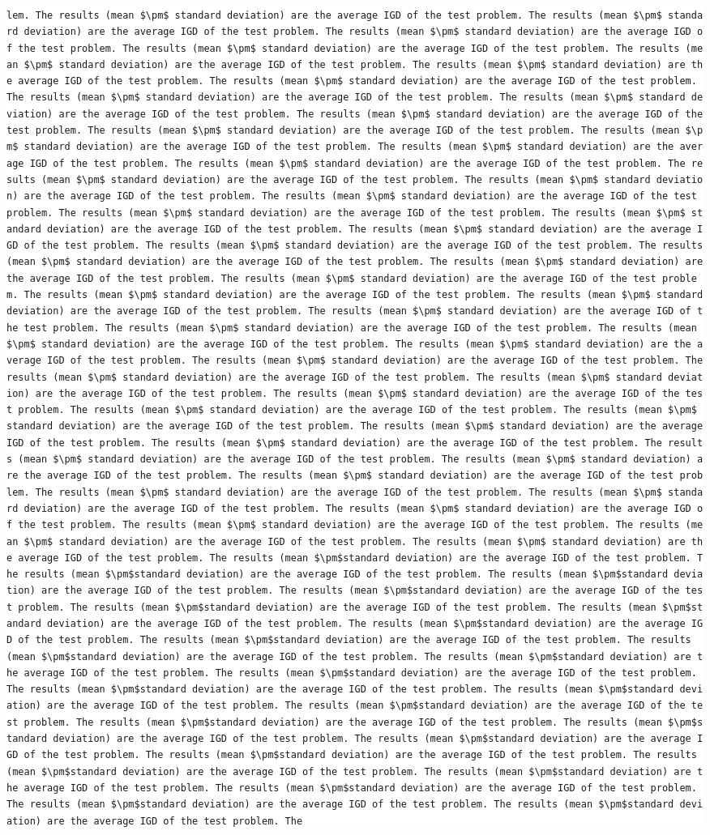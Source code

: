 ```
lem. The results (mean $\pm$ standard deviation) are the average IGD of the test problem. The results (mean $\pm$ standard deviation) are the average IGD of the test problem. The results (mean $\pm$ standard deviation) are the average IGD of the test problem. The results (mean $\pm$ standard deviation) are the average IGD of the test problem. The results (mean $\pm$ standard deviation) are the average IGD of the test problem. The results (mean $\pm$ standard deviation) are the average IGD of the test problem. The results (mean $\pm$ standard deviation) are the average IGD of the test problem. The results (mean $\pm$ standard deviation) are the average IGD of the test problem. The results (mean $\pm$ standard deviation) are the average IGD of the test problem. The results (mean $\pm$ standard deviation) are the average IGD of the test problem. The results (mean $\pm$ standard deviation) are the average IGD of the test problem. The results (mean $\pm$ standard deviation) are the average IGD of the test problem. The results (mean $\pm$ standard deviation) are the average IGD of the test problem. The results (mean $\pm$ standard deviation) are the average IGD of the test problem. The results (mean $\pm$ standard deviation) are the average IGD of the test problem. The results (mean $\pm$ standard deviation) are the average IGD of the test problem. The results (mean $\pm$ standard deviation) are the average IGD of the test problem. The results (mean $\pm$ standard deviation) are the average IGD of the test problem. The results (mean $\pm$ standard deviation) are the average IGD of the test problem. The results (mean $\pm$ standard deviation) are the average IGD of the test problem. The results (mean $\pm$ standard deviation) are the average IGD of the test problem. The results (mean $\pm$ standard deviation) are the average IGD of the test problem. The results (mean $\pm$ standard deviation) are the average IGD of the test problem. The results (mean $\pm$ standard deviation) are the average IGD of the test problem. The results (mean $\pm$ standard deviation) are the average IGD of the test problem. The results (mean $\pm$ standard deviation) are the average IGD of the test problem. The results (mean $\pm$ standard deviation) are the average IGD of the test problem. The results (mean $\pm$ standard deviation) are the average IGD of the test problem. The results (mean $\pm$ standard deviation) are the average IGD of the test problem. The results (mean $\pm$ standard deviation) are the average IGD of the test problem. The results (mean $\pm$ standard deviation) are the average IGD of the test problem. The results (mean $\pm$ standard deviation) are the average IGD of the test problem. The results (mean $\pm$ standard deviation) are the average IGD of the test problem. The results (mean $\pm$ standard deviation) are the average IGD of the test problem. The results (mean $\pm$ standard deviation) are the average IGD of the test problem. The results (mean $\pm$ standard deviation) are the average IGD of the test problem. The results (mean $\pm$ standard deviation) are the average IGD of the test problem. The results (mean $\pm$ standard deviation) are the average IGD of the test problem. The results (mean $\pm$ standard deviation) are the average IGD of the test problem. The results (mean $\pm$ standard deviation) are the average IGD of the test problem. The results (mean $\pm$ standard deviation) are the average IGD of the test problem. The results (mean $\pm$ standard deviation) are the average IGD of the test problem. The results (mean $\pm$ standard deviation) are the average IGD of the test problem. The results (mean $\pm$ standard deviation) are the average IGD of the test problem. The results (mean $\pm$ standard deviation) are the average IGD of the test problem. The results (mean $\pm$ standard deviation) are the average IGD of the test problem. The results (mean $\pm$ standard deviation) are the average IGD of the test problem. The results (mean $\pm$standard deviation) are the average IGD of the test problem. The results (mean $\pm$standard deviation) are the average IGD of the test problem. The results (mean $\pm$standard deviation) are the average IGD of the test problem. The results (mean $\pm$standard deviation) are the average IGD of the test problem. The results (mean $\pm$standard deviation) are the average IGD of the test problem. The results (mean $\pm$standard deviation) are the average IGD of the test problem. The results (mean $\pm$standard deviation) are the average IGD of the test problem. The results (mean $\pm$standard deviation) are the average IGD of the test problem. The results (mean $\pm$standard deviation) are the average IGD of the test problem. The results (mean $\pm$standard deviation) are the average IGD of the test problem. The results (mean $\pm$standard deviation) are the average IGD of the test problem. The results (mean $\pm$standard deviation) are the average IGD of the test problem. The results (mean $\pm$standard deviation) are the average IGD of the test problem. The results (mean $\pm$standard deviation) are the average IGD of the test problem. The results (mean $\pm$standard deviation) are the average IGD of the test problem. The results (mean $\pm$standard deviation) are the average IGD of the test problem. The results (mean $\pm$standard deviation) are the average IGD of the test problem. The results (mean $\pm$standard deviation) are the average IGD of the test problem. The results (mean $\pm$standard deviation) are the average IGD of the test problem. The results (mean $\pm$standard deviation) are the average IGD of the test problem. The results (mean $\pm$standard deviation) are the average IGD of the test problem. The results (mean $\pm$standard deviation) are the average IGD of the test problem. The results (mean $\pm$standard deviation) are the average IGD of the test problem. The
```